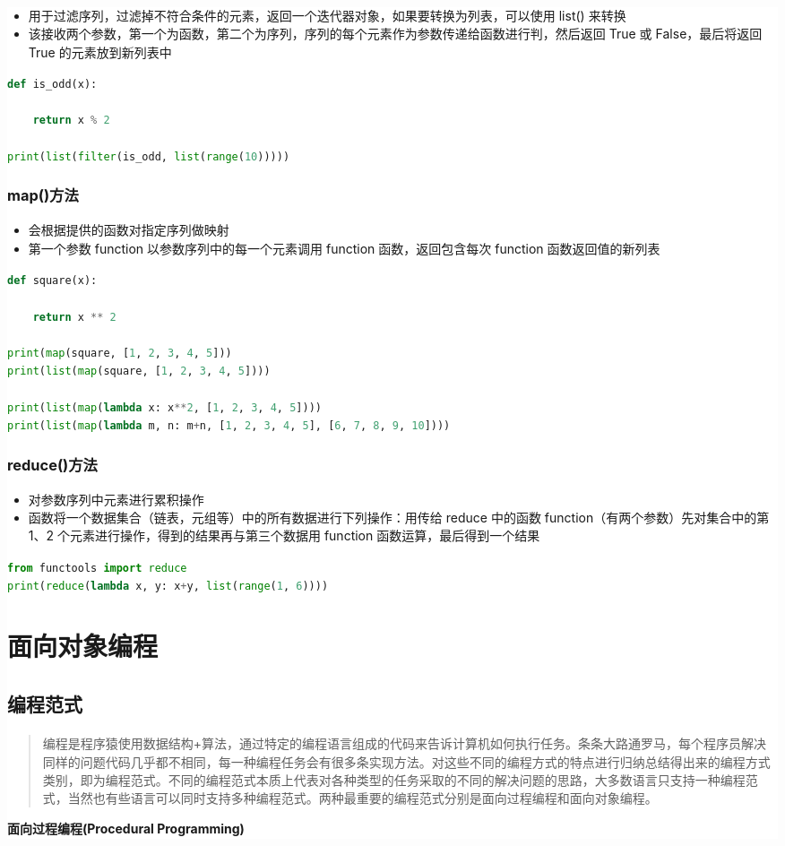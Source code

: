 - 用于过滤序列，过滤掉不符合条件的元素，返回一个迭代器对象，如果要转换为列表，可以使用 list() 来转换
- 该接收两个参数，第一个为函数，第二个为序列，序列的每个元素作为参数传递给函数进行判，然后返回 True 或 False，最后将返回 True 的元素放到新列表中

```python
def is_odd(x):
    
    return x % 2 

print(list(filter(is_odd, list(range(10)))))
```



### map()方法

- 会根据提供的函数对指定序列做映射
- 第一个参数 function 以参数序列中的每一个元素调用 function 函数，返回包含每次 function 函数返回值的新列表

```python
def square(x):
    
    return x ** 2

print(map(square, [1, 2, 3, 4, 5]))
print(list(map(square, [1, 2, 3, 4, 5])))

print(list(map(lambda x: x**2, [1, 2, 3, 4, 5])))
print(list(map(lambda m, n: m+n, [1, 2, 3, 4, 5], [6, 7, 8, 9, 10])))
```



### reduce()方法

- 对参数序列中元素进行累积操作
- 函数将一个数据集合（链表，元组等）中的所有数据进行下列操作：用传给 reduce 中的函数 function（有两个参数）先对集合中的第 1、2 个元素进行操作，得到的结果再与第三个数据用 function 函数运算，最后得到一个结果

```python
from functools import reduce
print(reduce(lambda x, y: x+y, list(range(1, 6))))
```



# 面向对象编程

## 编程范式

>编程是程序猿使用数据结构+算法，通过特定的编程语言组成的代码来告诉计算机如何执行任务。条条大路通罗马，每个程序员解决同样的问题代码几乎都不相同，每一种编程任务会有很多条实现方法。对这些不同的编程方式的特点进行归纳总结得出来的编程方式类别，即为编程范式。不同的编程范式本质上代表对各种类型的任务采取的不同的解决问题的思路，大多数语言只支持一种编程范式，当然也有些语言可以同时支持多种编程范式。两种最重要的编程范式分别是面向过程编程和面向对象编程。
>

**面向过程编程(Procedural Programming)**
